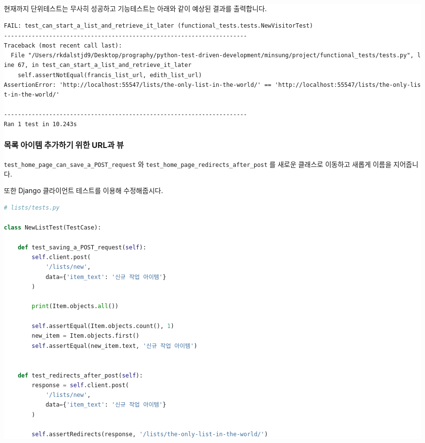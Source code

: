 

현재까지 단위테스트는 무사히 성공하고 기능테스트는 아래와 같이 예상된 결과를 출력합니다.

``` 
FAIL: test_can_start_a_list_and_retrieve_it_later (functional_tests.tests.NewVisitorTest)
----------------------------------------------------------------------
Traceback (most recent call last):
  File "/Users/rkdalstjd9/Desktop/prography/python-test-driven-development/minsung/project/functional_tests/tests.py", line 67, in test_can_start_a_list_and_retrieve_it_later
    self.assertNotEqual(francis_list_url, edith_list_url)
AssertionError: 'http://localhost:55547/lists/the-only-list-in-the-world/' == 'http://localhost:55547/lists/the-only-list-in-the-world/'

----------------------------------------------------------------------
Ran 1 test in 10.243s
```





### 목록 아이템 추가하기 위한 URL과 뷰

`test_home_page_can_save_a_POST_request` 와 `test_home_page_redirects_after_post` 를 새로운 클래스로 이동하고 새롭게 이름을 지어줍니다.

또한 Django 클라이언트 테스트를 이용해 수정해줍시다.

``` python
# lists/tests.py

class NewListTest(TestCase):

    def test_saving_a_POST_request(self):
        self.client.post(
            '/lists/new',
            data={'item_text': '신규 작업 아이템'}
        )

        print(Item.objects.all())

        self.assertEqual(Item.objects.count(), 1)
        new_item = Item.objects.first()
        self.assertEqual(new_item.text, '신규 작업 아이템')

    
    def test_redirects_after_post(self):
        response = self.client.post(
            '/lists/new',
            data={'item_text': '신규 작업 아이템'}
        )

        self.assertRedirects(response, '/lists/the-only-list-in-the-world/')
```

